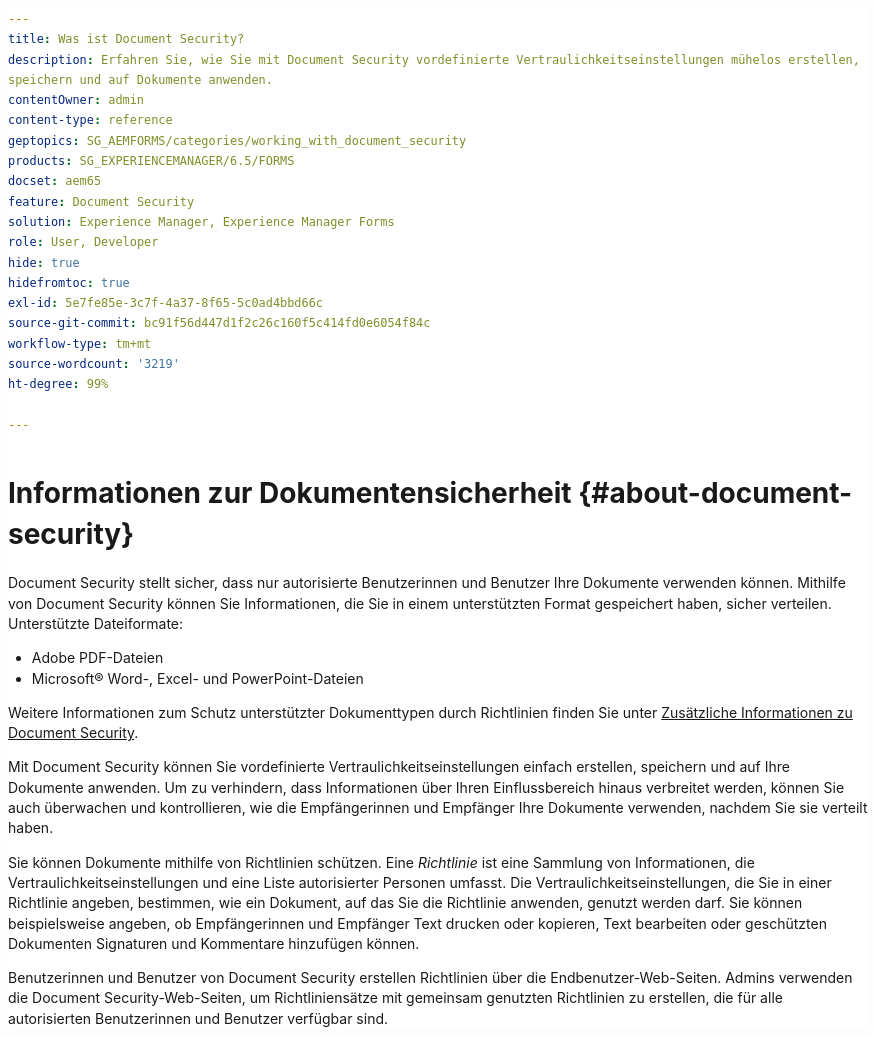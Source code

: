 ```yaml
---
title: Was ist Document Security?
description: Erfahren Sie, wie Sie mit Document Security vordefinierte Vertraulichkeitseinstellungen mühelos erstellen, speichern und auf Dokumente anwenden.
contentOwner: admin
content-type: reference
geptopics: SG_AEMFORMS/categories/working_with_document_security
products: SG_EXPERIENCEMANAGER/6.5/FORMS
docset: aem65
feature: Document Security
solution: Experience Manager, Experience Manager Forms
role: User, Developer
hide: true
hidefromtoc: true
exl-id: 5e7fe85e-3c7f-4a37-8f65-5c0ad4bbd66c
source-git-commit: bc91f56d447d1f2c26c160f5c414fd0e6054f84c
workflow-type: tm+mt
source-wordcount: '3219'
ht-degree: 99%

---
```


# Informationen zur Dokumentensicherheit {#about-document-security}

Document Security stellt sicher, dass nur autorisierte Benutzerinnen und Benutzer Ihre Dokumente verwenden können. Mithilfe von Document Security können Sie Informationen, die Sie in einem unterstützten Format gespeichert haben, sicher verteilen. Unterstützte Dateiformate:

* Adobe PDF-Dateien
* Microsoft® Word-, Excel- und PowerPoint-Dateien

Weitere Informationen zum Schutz unterstützter Dokumenttypen durch Richtlinien finden Sie unter [Zusätzliche Informationen zu Document Security](https://experienceleague.adobe.com/docs/experience-manager-65-lts/forms/use-document-security/document-security-offerings.html?lang=en).

Mit Document Security können Sie vordefinierte Vertraulichkeitseinstellungen einfach erstellen, speichern und auf Ihre Dokumente anwenden. Um zu verhindern, dass Informationen über Ihren Einflussbereich hinaus verbreitet werden, können Sie auch überwachen und kontrollieren, wie die Empfängerinnen und Empfänger Ihre Dokumente verwenden, nachdem Sie sie verteilt haben.

Sie können Dokumente mithilfe von Richtlinien schützen. Eine *Richtlinie* ist eine Sammlung von Informationen, die Vertraulichkeitseinstellungen und eine Liste autorisierter Personen umfasst. Die Vertraulichkeitseinstellungen, die Sie in einer Richtlinie angeben, bestimmen, wie ein Dokument, auf das Sie die Richtlinie anwenden, genutzt werden darf. Sie können beispielsweise angeben, ob Empfängerinnen und Empfänger Text drucken oder kopieren, Text bearbeiten oder geschützten Dokumenten Signaturen und Kommentare hinzufügen können.

Benutzerinnen und Benutzer von Document Security erstellen Richtlinien über die Endbenutzer-Web-Seiten. Admins verwenden die Document Security-Web-Seiten, um Richtliniensätze mit gemeinsam genutzten Richtlinien zu erstellen, die für alle autorisierten Benutzerinnen und Benutzer verfügbar sind.
